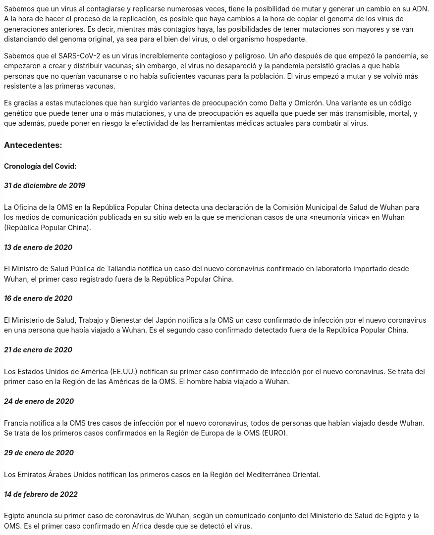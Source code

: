 Sabemos que un virus al contagiarse y replicarse numerosas veces, tiene la posibilidad de mutar y generar un cambio en su ADN.
A la hora de hacer el proceso de la replicación, es posible que haya cambios a la hora de copiar el genoma de los virus de generaciones anteriores.
Es decir, mientras más contagios haya, las posibilidades de tener mutaciones son mayores y se van distanciando del genoma original, ya sea para el bien del virus, o del organismo hospedante.

Sabemos que el SARS-CoV-2 es un virus increíblemente contagioso y peligroso. Un año después de que empezó la pandemia, se empezaron a crear y distribuir vacunas; sin embargo, el virus no desapareció y la pandemia persistió gracias a que había personas que no querían vacunarse o no había suficientes vacunas para la población. El virus empezó a mutar y se volvió más resistente a las primeras vacunas.

Es gracias a estas mutaciones que han surgido variantes de preocupación como Delta y Omicrón. Una variante es un código genético que puede tener una o más mutaciones, y una de preocupación es aquella que puede ser más transmisible, mortal, y que además, puede poner en riesgo la efectividad de las herramientas médicas actuales para combatir al virus.

### Antecedentes:

#### **Cronología del Covid:**

##### **31 de diciembre de 2019**
La Oficina de la OMS en la República Popular China detecta una declaración de la Comisión Municipal de Salud de Wuhan para los medios de comunicación publicada en su sitio web en la que se mencionan casos de una «neumonía vírica» en Wuhan (República Popular China).

##### **13 de enero de 2020**
El Ministro de Salud Pública de Tailandia notifica un caso del nuevo coronavirus confirmado en laboratorio importado desde Wuhan, el primer caso registrado fuera de la República Popular China.

##### **16 de enero de 2020**
El Ministerio de Salud, Trabajo y Bienestar del Japón notifica a la OMS un caso confirmado de infección por el nuevo coronavirus en una persona que había viajado a Wuhan. Es el segundo caso confirmado detectado fuera de la República Popular China.

##### **21 de enero de 2020**
Los Estados Unidos de América (EE.UU.) notifican su primer caso confirmado de infección por el nuevo coronavirus. Se trata del primer caso en la Región de las Américas de la OMS. El hombre había viajado a Wuhan.

##### **24 de enero de 2020**
Francia notifica a la OMS tres casos de infección por el nuevo coronavirus, todos de personas que habían viajado desde Wuhan. Se trata de los primeros casos confirmados en la Región de Europa de la OMS (EURO).

##### **29 de enero de 2020**
Los Emiratos Árabes Unidos notifican los primeros casos en la Región del Mediterráneo Oriental.

##### **14 de febrero de 2022**
Egipto anuncia su primer caso de coronavirus de Wuhan, según un comunicado conjunto del Ministerio de Salud de Egipto y la OMS. Es el primer caso confirmado en África desde que se detectó el virus.
